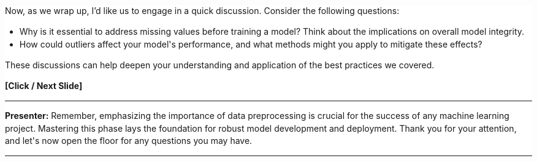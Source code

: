 Now, as we wrap up, I’d like us to engage in a quick discussion. Consider the following questions:
- Why is it essential to address missing values before training a model? Think about the implications on overall model integrity.
- How could outliers affect your model's performance, and what methods might you apply to mitigate these effects?

These discussions can help deepen your understanding and application of the best practices we covered.

**[Click / Next Slide]**

---

**Presenter:** Remember, emphasizing the importance of data preprocessing is crucial for the success of any machine learning project. Mastering this phase lays the foundation for robust model development and deployment. Thank you for your attention, and let's now open the floor for any questions you may have.

---

